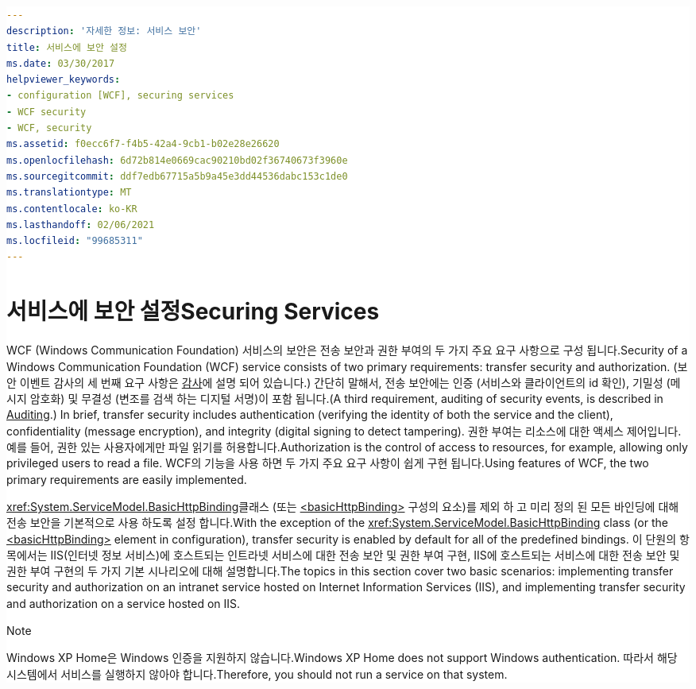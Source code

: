 ```yaml
---
description: '자세한 정보: 서비스 보안'
title: 서비스에 보안 설정
ms.date: 03/30/2017
helpviewer_keywords:
- configuration [WCF], securing services
- WCF security
- WCF, security
ms.assetid: f0ecc6f7-f4b5-42a4-9cb1-b02e28e26620
ms.openlocfilehash: 6d72b814e0669cac90210bd02f36740673f3960e
ms.sourcegitcommit: ddf7edb67715a5b9a45e3dd44536dabc153c1de0
ms.translationtype: MT
ms.contentlocale: ko-KR
ms.lasthandoff: 02/06/2021
ms.locfileid: "99685311"
---
```

# <a name="securing-services"></a><span data-ttu-id="e4291-103">서비스에 보안 설정</span><span class="sxs-lookup"><span data-stu-id="e4291-103">Securing Services</span></span>

<span data-ttu-id="e4291-104">WCF (Windows Communication Foundation) 서비스의 보안은 전송 보안과 권한 부여의 두 가지 주요 요구 사항으로 구성 됩니다.</span><span class="sxs-lookup"><span data-stu-id="e4291-104">Security of a Windows Communication Foundation (WCF) service consists of two primary requirements: transfer security and authorization.</span></span> <span data-ttu-id="e4291-105">(보안 이벤트 감사의 세 번째 요구 사항은 [감사](./feature-details/auditing-security-events.md)에 설명 되어 있습니다.) 간단히 말해서, 전송 보안에는 인증 (서비스와 클라이언트의 id 확인), 기밀성 (메시지 암호화) 및 무결성 (변조를 검색 하는 디지털 서명)이 포함 됩니다.</span><span class="sxs-lookup"><span data-stu-id="e4291-105">(A third requirement, auditing of security events, is described in [Auditing](./feature-details/auditing-security-events.md).) In brief, transfer security includes authentication (verifying the identity of both the service and the client), confidentiality (message encryption), and integrity (digital signing to detect tampering).</span></span> <span data-ttu-id="e4291-106">권한 부여는 리소스에 대한 액세스 제어입니다. 예를 들어, 권한 있는 사용자에게만 파일 읽기를 허용합니다.</span><span class="sxs-lookup"><span data-stu-id="e4291-106">Authorization is the control of access to resources, for example, allowing only privileged users to read a file.</span></span> <span data-ttu-id="e4291-107">WCF의 기능을 사용 하면 두 가지 주요 요구 사항이 쉽게 구현 됩니다.</span><span class="sxs-lookup"><span data-stu-id="e4291-107">Using features of WCF, the two primary requirements are easily implemented.</span></span>  
  
 <span data-ttu-id="e4291-108"><xref:System.ServiceModel.BasicHttpBinding>클래스 (또는 [\<basicHttpBinding>](../configure-apps/file-schema/wcf/basichttpbinding.md) 구성의 요소)를 제외 하 고 미리 정의 된 모든 바인딩에 대해 전송 보안을 기본적으로 사용 하도록 설정 합니다.</span><span class="sxs-lookup"><span data-stu-id="e4291-108">With the exception of the <xref:System.ServiceModel.BasicHttpBinding> class (or the [\<basicHttpBinding>](../configure-apps/file-schema/wcf/basichttpbinding.md) element in configuration), transfer security is enabled by default for all of the predefined bindings.</span></span> <span data-ttu-id="e4291-109">이 단원의 항목에서는 IIS(인터넷 정보 서비스)에 호스트되는 인트라넷 서비스에 대한 전송 보안 및 권한 부여 구현, IIS에 호스트되는 서비스에 대한 전송 보안 및 권한 부여 구현의 두 가지 기본 시나리오에 대해 설명합니다.</span><span class="sxs-lookup"><span data-stu-id="e4291-109">The topics in this section cover two basic scenarios: implementing transfer security and authorization on an intranet service hosted on Internet Information Services (IIS), and implementing transfer security and authorization on a service hosted on IIS.</span></span>  
  
> [!NOTE]
> <span data-ttu-id="e4291-110">Windows XP Home은 Windows 인증을 지원하지 않습니다.</span><span class="sxs-lookup"><span data-stu-id="e4291-110">Windows XP Home does not support Windows authentication.</span></span> <span data-ttu-id="e4291-111">따라서 해당 시스템에서 서비스를 실행하지 않아야 합니다.</span><span class="sxs-lookup"><span data-stu-id="e4291-111">Therefore, you should not run a service on that system.</span></span>  
  